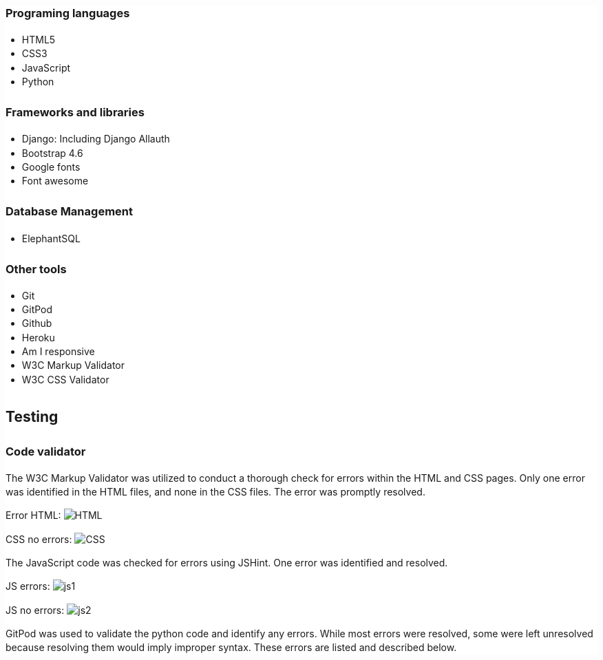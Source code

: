 ### Programing languages
* HTML5
* CSS3
* JavaScript
* Python

### Frameworks and libraries
* Django: Including Django Allauth
* Bootstrap 4.6
* Google fonts
* Font awesome

### Database Management
* ElephantSQL

### Other tools
* Git
* GitPod
* Github
* Heroku
* Am I responsive
* W3C Markup Validator
* W3C CSS Validator

## Testing

### Code validator
The W3C Markup Validator was utilized to conduct a thorough check for errors within the HTML and CSS pages. Only one error was identified in the HTML files, and none in the CSS files. The error was promptly resolved.

Error HTML:
![HTML](images/features/html_online_check.png)

CSS no errors:
![CSS](images/features/css_online_check.png)

The JavaScript code was checked for errors using JSHint. One error was identified and resolved.

JS errors:
![js1](images/features/js_check1.png)

JS no errors:
![js2](images/features/js_check2.png)


GitPod was used to validate the python code and identify any errors. While most errors were resolved, some were left unresolved because resolving them would imply improper syntax. These errors are listed and described below.
